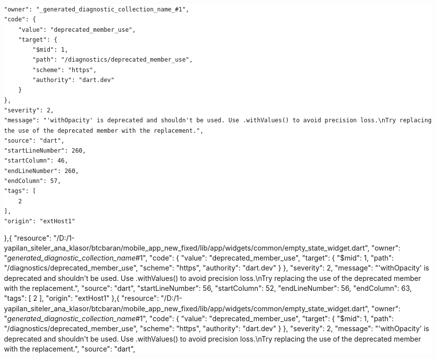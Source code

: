 	"owner": "_generated_diagnostic_collection_name_#1",
	"code": {
		"value": "deprecated_member_use",
		"target": {
			"$mid": 1,
			"path": "/diagnostics/deprecated_member_use",
			"scheme": "https",
			"authority": "dart.dev"
		}
	},
	"severity": 2,
	"message": "'withOpacity' is deprecated and shouldn't be used. Use .withValues() to avoid precision loss.\nTry replacing the use of the deprecated member with the replacement.",
	"source": "dart",
	"startLineNumber": 260,
	"startColumn": 46,
	"endLineNumber": 260,
	"endColumn": 57,
	"tags": [
		2
	],
	"origin": "extHost1"
},{
	"resource": "/D:/1-yapilan_siteler_ana_klasor/btcbaran/mobile_app_new_fixed/lib/app/widgets/common/empty_state_widget.dart",
	"owner": "_generated_diagnostic_collection_name_#1",
	"code": {
		"value": "deprecated_member_use",
		"target": {
			"$mid": 1,
			"path": "/diagnostics/deprecated_member_use",
			"scheme": "https",
			"authority": "dart.dev"
		}
	},
	"severity": 2,
	"message": "'withOpacity' is deprecated and shouldn't be used. Use .withValues() to avoid precision loss.\nTry replacing the use of the deprecated member with the replacement.",
	"source": "dart",
	"startLineNumber": 56,
	"startColumn": 52,
	"endLineNumber": 56,
	"endColumn": 63,
	"tags": [
		2
	],
	"origin": "extHost1"
},{
	"resource": "/D:/1-yapilan_siteler_ana_klasor/btcbaran/mobile_app_new_fixed/lib/app/widgets/common/empty_state_widget.dart",
	"owner": "_generated_diagnostic_collection_name_#1",
	"code": {
		"value": "deprecated_member_use",
		"target": {
			"$mid": 1,
			"path": "/diagnostics/deprecated_member_use",
			"scheme": "https",
			"authority": "dart.dev"
		}
	},
	"severity": 2,
	"message": "'withOpacity' is deprecated and shouldn't be used. Use .withValues() to avoid precision loss.\nTry replacing the use of the deprecated member with the replacement.",
	"source": "dart",